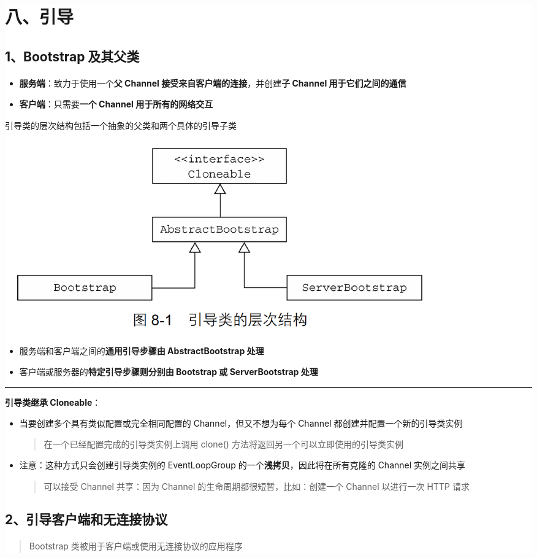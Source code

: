 # 八、引导

## 1、Bootstrap 及其父类

- **服务端**：致力于使用一个**父 Channel 接受来自客户端的连接**，并创建**子 Channel 用于它们之间的通信**

- **客户端**：只需要**一个 Channel 用于所有的网络交互**

引导类的层次结构包括一个抽象的父类和两个具体的引导子类

<img src="../../../pics/netty/netty_105.png" width="700">

- 服务端和客户端之间的**通用引导步骤由 AbstractBootstrap 处理**

- 客户端或服务器的**特定引导步骤则分别由 Bootstrap 或 ServerBootstrap 处理**

---

**引导类继承 Cloneable**：

- 当要创建多个具有类似配置或完全相同配置的 Channel，但又不想为每个 Channel 都创建并配置一个新的引导类实例

    > 在一个已经配置完成的引导类实例上调用 clone() 方法将返回另一个可以立即使用的引导类实例

- 注意：这种方式只会创建引导类实例的 EventLoopGroup 的一个**浅拷贝**，因此将在所有克隆的 Channel 实例之间共享

    > 可以接受 Channel 共享：因为 Channel 的生命周期都很短暂，比如：创建一个 Channel 以进行一次 HTTP 请求

## 2、引导客户端和无连接协议

> Bootstrap 类被用于客户端或使用无连接协议的应用程序
